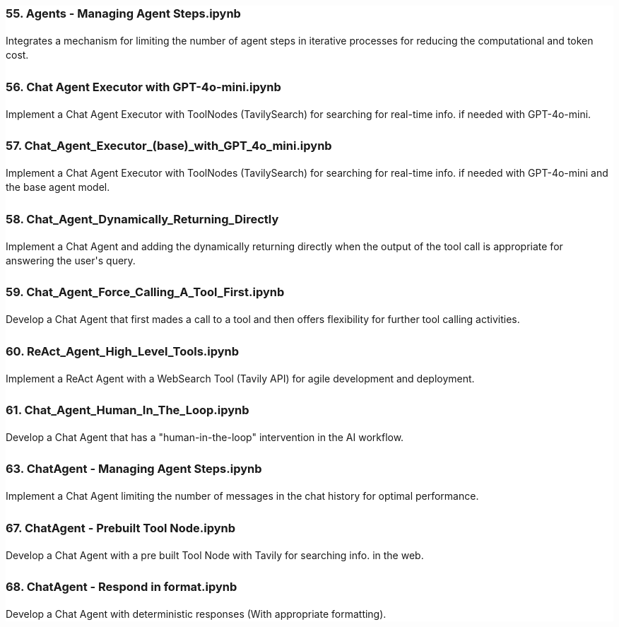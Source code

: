 ### 55. Agents - Managing Agent Steps.ipynb
Integrates a mechanism for limiting the number of agent steps in iterative processes for reducing the computational and token cost.

### 56. Chat Agent Executor with GPT-4o-mini.ipynb
Implement a Chat Agent Executor with ToolNodes (TavilySearch) for searching for real-time info. if needed with GPT-4o-mini.

### 57. Chat_Agent_Executor_(base)_with_GPT_4o_mini.ipynb
Implement a Chat Agent Executor with ToolNodes (TavilySearch) for searching for real-time info. if needed with GPT-4o-mini and the base agent model.

### 58. Chat_Agent_Dynamically_Returning_Directly
Implement a Chat Agent and adding the dynamically returning directly when the output of the tool call is appropriate for answering the user's query.

### 59. Chat_Agent_Force_Calling_A_Tool_First.ipynb
Develop a Chat Agent that first mades a call to a tool and then offers flexibility for further tool calling activities.

### 60. ReAct_Agent_High_Level_Tools.ipynb
Implement a ReAct Agent with a WebSearch Tool (Tavily API) for agile development and deployment.

### 61. Chat_Agent_Human_In_The_Loop.ipynb
Develop a Chat Agent that has a "human-in-the-loop" intervention in the AI workflow.

### 63. ChatAgent - Managing Agent Steps.ipynb
Implement a Chat Agent limiting the number of messages in the chat history for optimal performance.

### 67. ChatAgent - Prebuilt Tool Node.ipynb
Develop a Chat Agent with a pre built Tool Node with Tavily for searching info. in the web.

### 68. ChatAgent - Respond in format.ipynb
Develop a Chat Agent with deterministic responses (With appropriate formatting).
